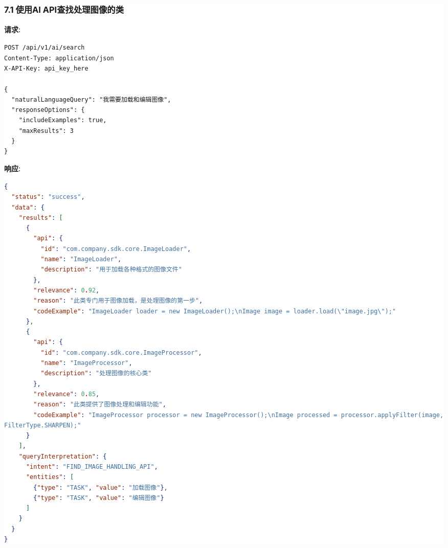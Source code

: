 ### 7.1 使用AI API查找处理图像的类

**请求**:
```
POST /api/v1/ai/search
Content-Type: application/json
X-API-Key: api_key_here

{
  "naturalLanguageQuery": "我需要加载和编辑图像",
  "responseOptions": {
    "includeExamples": true,
    "maxResults": 3
  }
}
```

**响应**:
```json
{
  "status": "success",
  "data": {
    "results": [
      {
        "api": {
          "id": "com.company.sdk.core.ImageLoader",
          "name": "ImageLoader",
          "description": "用于加载各种格式的图像文件"
        },
        "relevance": 0.92,
        "reason": "此类专门用于图像加载，是处理图像的第一步",
        "codeExample": "ImageLoader loader = new ImageLoader();\nImage image = loader.load(\"image.jpg\");"
      },
      {
        "api": {
          "id": "com.company.sdk.core.ImageProcessor",
          "name": "ImageProcessor",
          "description": "处理图像的核心类"
        },
        "relevance": 0.85,
        "reason": "此类提供了图像处理和编辑功能",
        "codeExample": "ImageProcessor processor = new ImageProcessor();\nImage processed = processor.applyFilter(image, FilterType.SHARPEN);"
      }
    ],
    "queryInterpretation": {
      "intent": "FIND_IMAGE_HANDLING_API",
      "entities": [
        {"type": "TASK", "value": "加载图像"},
        {"type": "TASK", "value": "编辑图像"}
      ]
    }
  }
}
```
